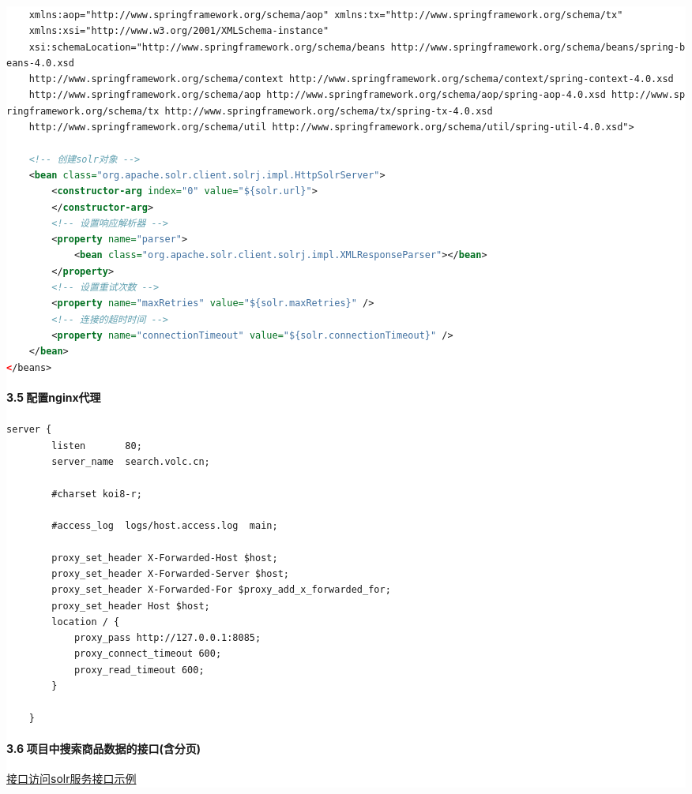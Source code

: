 ```xml
	xmlns:aop="http://www.springframework.org/schema/aop" xmlns:tx="http://www.springframework.org/schema/tx"
	xmlns:xsi="http://www.w3.org/2001/XMLSchema-instance"
	xsi:schemaLocation="http://www.springframework.org/schema/beans http://www.springframework.org/schema/beans/spring-beans-4.0.xsd
	http://www.springframework.org/schema/context http://www.springframework.org/schema/context/spring-context-4.0.xsd
	http://www.springframework.org/schema/aop http://www.springframework.org/schema/aop/spring-aop-4.0.xsd http://www.springframework.org/schema/tx http://www.springframework.org/schema/tx/spring-tx-4.0.xsd
	http://www.springframework.org/schema/util http://www.springframework.org/schema/util/spring-util-4.0.xsd">

	<!-- 创建solr对象 -->
	<bean class="org.apache.solr.client.solrj.impl.HttpSolrServer">
		<constructor-arg index="0" value="${solr.url}">
		</constructor-arg>
		<!-- 设置响应解析器 -->
		<property name="parser">
			<bean class="org.apache.solr.client.solrj.impl.XMLResponseParser"></bean>
		</property>
		<!-- 设置重试次数 -->
		<property name="maxRetries" value="${solr.maxRetries}" />
		<!-- 连接的超时时间 -->
		<property name="connectionTimeout" value="${solr.connectionTimeout}" />
	</bean>
</beans>

```

#### 3.5 配置nginx代理

```xml
server {
        listen       80;
        server_name  search.volc.cn;

        #charset koi8-r;

        #access_log  logs/host.access.log  main;

		proxy_set_header X-Forwarded-Host $host;
        proxy_set_header X-Forwarded-Server $host;
        proxy_set_header X-Forwarded-For $proxy_add_x_forwarded_for;
		proxy_set_header Host $host;
        location / {
			proxy_pass http://127.0.0.1:8085;
			proxy_connect_timeout 600;
			proxy_read_timeout 600;
        }
        
    }
```
#### 3.6 项目中搜索商品数据的接口(含分页)
<a href="https://github.com/volc1605/taotao/blob/master/src/taotao-search/trunck/src/main/java/com/taotao/search/controller/SearchController.java">
	接口访问solr服务接口示例
</a>
